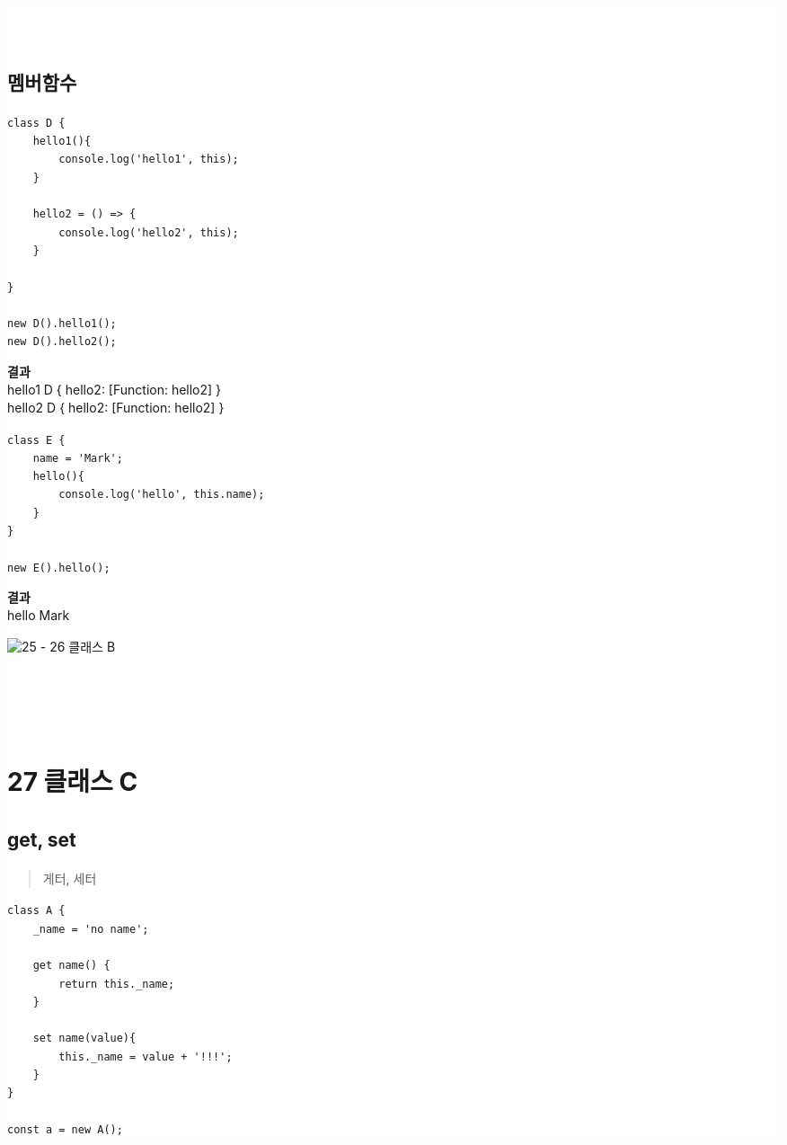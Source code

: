 <br>
<br>

## 멤버함수

```
class D {
    hello1(){
        console.log('hello1', this);
    }

    hello2 = () => {
        console.log('hello2', this);
    }

}

new D().hello1();
new D().hello2();
```
**결과**    
hello1 D { hello2: [Function: hello2] }     
hello2 D { hello2: [Function: hello2] }     

```
class E {
    name = 'Mark';
    hello(){
        console.log('hello', this.name);
    }
}

new E().hello();
```
**결과**    
hello Mark     


![25 - 26 클래스 B]({{site.baseurl}}/assets/img/FCFE/post13-1.png)
<br>
<br>
<br>
<br>
<br>

# 27 클래스 C

## get, set
> 게터, 세터

```
class A {
    _name = 'no name';

    get name() {
        return this._name;
    }

    set name(value){
        this._name = value + '!!!'; 
    }
}

const a = new A();
```